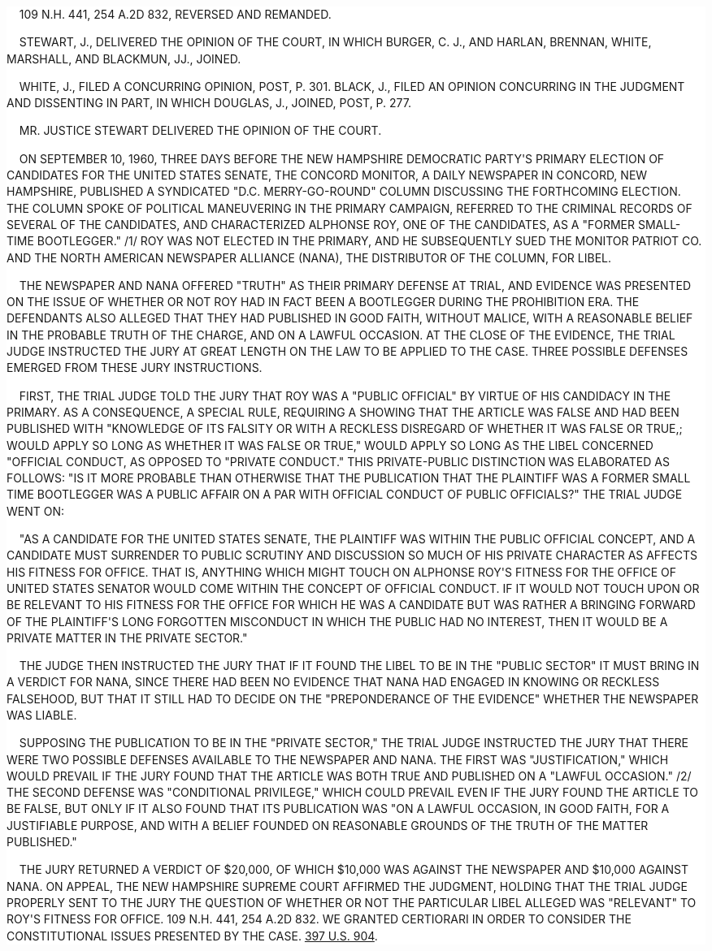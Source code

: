     109 N.H. 441, 254 A.2D 832, REVERSED AND REMANDED.

    STEWART, J., DELIVERED THE OPINION OF THE COURT, IN WHICH BURGER, C. J., AND HARLAN, BRENNAN, WHITE, MARSHALL, AND BLACKMUN, JJ., JOINED.

    WHITE, J., FILED A CONCURRING OPINION, POST, P. 301.  BLACK, J., FILED AN OPINION CONCURRING IN THE JUDGMENT AND DISSENTING IN PART, IN WHICH DOUGLAS, J., JOINED, POST, P. 277.

    MR. JUSTICE STEWART DELIVERED THE OPINION OF THE COURT.

    ON SEPTEMBER 10, 1960, THREE DAYS BEFORE THE NEW HAMPSHIRE DEMOCRATIC PARTY'S PRIMARY ELECTION OF CANDIDATES FOR THE UNITED STATES SENATE, THE CONCORD MONITOR, A DAILY NEWSPAPER IN CONCORD, NEW HAMPSHIRE, PUBLISHED A SYNDICATED "D.C. MERRY-GO-ROUND" COLUMN DISCUSSING THE FORTHCOMING ELECTION.  THE COLUMN SPOKE OF POLITICAL MANEUVERING IN THE PRIMARY CAMPAIGN, REFERRED TO THE CRIMINAL RECORDS OF SEVERAL OF THE CANDIDATES, AND CHARACTERIZED ALPHONSE ROY, ONE OF THE CANDIDATES, AS A "FORMER SMALL-TIME BOOTLEGGER."  /1/  ROY WAS NOT ELECTED IN THE PRIMARY, AND HE SUBSEQUENTLY SUED THE MONITOR PATRIOT CO. AND THE NORTH AMERICAN NEWSPAPER ALLIANCE (NANA), THE DISTRIBUTOR OF THE COLUMN, FOR LIBEL.

    THE NEWSPAPER AND NANA OFFERED "TRUTH" AS THEIR PRIMARY DEFENSE AT TRIAL, AND EVIDENCE WAS PRESENTED ON THE ISSUE OF WHETHER OR NOT ROY HAD IN FACT BEEN A BOOTLEGGER DURING THE PROHIBITION ERA.  THE DEFENDANTS ALSO ALLEGED THAT THEY HAD PUBLISHED IN GOOD FAITH, WITHOUT MALICE, WITH A REASONABLE BELIEF IN THE PROBABLE TRUTH OF THE CHARGE, AND ON A LAWFUL OCCASION.  AT THE CLOSE OF THE EVIDENCE, THE TRIAL JUDGE INSTRUCTED THE JURY AT GREAT LENGTH ON THE LAW TO BE APPLIED TO THE CASE.  THREE POSSIBLE DEFENSES EMERGED FROM THESE JURY INSTRUCTIONS.

    FIRST, THE TRIAL JUDGE TOLD THE JURY THAT ROY WAS A "PUBLIC OFFICIAL" BY VIRTUE OF HIS CANDIDACY IN THE PRIMARY.  AS A CONSEQUENCE, A SPECIAL RULE, REQUIRING A SHOWING THAT THE ARTICLE WAS FALSE AND HAD BEEN PUBLISHED WITH "KNOWLEDGE OF ITS FALSITY OR WITH A RECKLESS DISREGARD OF WHETHER IT WAS FALSE OR TRUE,; WOULD APPLY SO LONG AS WHETHER IT WAS FALSE OR TRUE," WOULD APPLY SO LONG AS THE LIBEL CONCERNED "OFFICIAL CONDUCT, AS OPPOSED TO "PRIVATE CONDUCT."  THIS PRIVATE-PUBLIC DISTINCTION WAS ELABORATED AS FOLLOWS:  "IS IT MORE PROBABLE THAN OTHERWISE THAT THE PUBLICATION THAT THE PLAINTIFF WAS A FORMER SMALL TIME BOOTLEGGER WAS A PUBLIC AFFAIR ON A PAR WITH OFFICIAL CONDUCT OF PUBLIC OFFICIALS?"  THE TRIAL JUDGE WENT ON:

    "AS A CANDIDATE FOR THE UNITED STATES SENATE, THE PLAINTIFF WAS WITHIN THE PUBLIC OFFICIAL CONCEPT, AND A CANDIDATE MUST SURRENDER TO PUBLIC SCRUTINY AND DISCUSSION SO MUCH OF HIS PRIVATE CHARACTER AS AFFECTS HIS FITNESS FOR OFFICE.  THAT IS, ANYTHING WHICH MIGHT TOUCH ON ALPHONSE ROY'S FITNESS FOR THE OFFICE OF UNITED STATES SENATOR WOULD COME WITHIN THE CONCEPT OF OFFICIAL CONDUCT.  IF IT WOULD NOT TOUCH UPON OR BE RELEVANT TO HIS FITNESS FOR THE OFFICE FOR WHICH HE WAS A CANDIDATE BUT WAS RATHER A BRINGING FORWARD OF THE PLAINTIFF'S LONG FORGOTTEN MISCONDUCT IN WHICH THE PUBLIC HAD NO INTEREST, THEN IT WOULD BE A PRIVATE MATTER IN THE PRIVATE SECTOR."

    THE JUDGE THEN INSTRUCTED THE JURY THAT IF IT FOUND THE LIBEL TO BE IN THE "PUBLIC SECTOR" IT MUST BRING IN A VERDICT FOR NANA, SINCE THERE HAD BEEN NO EVIDENCE THAT NANA HAD ENGAGED IN KNOWING OR RECKLESS FALSEHOOD, BUT THAT IT STILL HAD TO DECIDE ON THE "PREPONDERANCE OF THE EVIDENCE" WHETHER THE NEWSPAPER WAS LIABLE.

    SUPPOSING THE PUBLICATION TO BE IN THE "PRIVATE SECTOR," THE TRIAL JUDGE INSTRUCTED THE JURY THAT THERE WERE TWO POSSIBLE DEFENSES AVAILABLE TO THE NEWSPAPER AND NANA.  THE FIRST WAS "JUSTIFICATION," WHICH WOULD PREVAIL IF THE JURY FOUND THAT THE ARTICLE WAS BOTH TRUE AND PUBLISHED ON A "LAWFUL OCCASION."  /2/  THE SECOND DEFENSE WAS "CONDITIONAL PRIVILEGE," WHICH COULD PREVAIL EVEN IF THE JURY FOUND THE ARTICLE TO BE FALSE, BUT ONLY IF IT ALSO FOUND THAT ITS PUBLICATION WAS "ON A LAWFUL OCCASION, IN GOOD FAITH, FOR A JUSTIFIABLE PURPOSE, AND WITH A BELIEF FOUNDED ON REASONABLE GROUNDS OF THE TRUTH OF THE MATTER PUBLISHED."

    THE JURY RETURNED A VERDICT OF $20,000, OF WHICH $10,000 WAS AGAINST THE NEWSPAPER AND $10,000 AGAINST NANA.  ON APPEAL, THE NEW HAMPSHIRE SUPREME COURT AFFIRMED THE JUDGMENT, HOLDING THAT THE TRIAL JUDGE PROPERLY SENT TO THE JURY THE QUESTION OF WHETHER OR NOT THE PARTICULAR LIBEL ALLEGED WAS "RELEVANT" TO ROY'S FITNESS FOR OFFICE.  109 N.H. 441, 254 A.2D 832.  WE GRANTED CERTIORARI IN ORDER TO CONSIDER THE CONSTITUTIONAL ISSUES PRESENTED BY THE CASE.  [397 U.S. 904][/us/courts/scotus/usReporter/397/904].


[/us/courts/scotus/usReporter/401/265]: https://publicdocs.github.io/go/links?ns=uslm-x&ref=%2Fus%2Fcourts%2Fscotus%2FusReporter%2F401%2F265
[/us/courts/scotus/usReporter/376/254]: https://publicdocs.github.io/go/links?ns=uslm-x&ref=%2Fus%2Fcourts%2Fscotus%2FusReporter%2F376%2F254
[/us/courts/scotus/usReporter/397/904]: https://publicdocs.github.io/go/links?ns=uslm-x&ref=%2Fus%2Fcourts%2Fscotus%2FusReporter%2F397%2F904
[/us/courts/scotus/usReporter/376/254]: https://publicdocs.github.io/go/links?ns=uslm-x&ref=%2Fus%2Fcourts%2Fscotus%2FusReporter%2F376%2F254
[/us/courts/scotus/usReporter/379/64]: https://publicdocs.github.io/go/links?ns=uslm-x&ref=%2Fus%2Fcourts%2Fscotus%2FusReporter%2F379%2F64
[/us/courts/scotus/usReporter/388/130]: https://publicdocs.github.io/go/links?ns=uslm-x&ref=%2Fus%2Fcourts%2Fscotus%2FusReporter%2F388%2F130
[/us/courts/scotus/usReporter/398/6]: https://publicdocs.github.io/go/links?ns=uslm-x&ref=%2Fus%2Fcourts%2Fscotus%2FusReporter%2F398%2F6
[/us/courts/scotus/usReporter/354/476]: https://publicdocs.github.io/go/links?ns=uslm-x&ref=%2Fus%2Fcourts%2Fscotus%2FusReporter%2F354%2F476
[/us/courts/scotus/usReporter/250/616]: https://publicdocs.github.io/go/links?ns=uslm-x&ref=%2Fus%2Fcourts%2Fscotus%2FusReporter%2F250%2F616
[/us/courts/scotus/usReporter/310/296]: https://publicdocs.github.io/go/links?ns=uslm-x&ref=%2Fus%2Fcourts%2Fscotus%2FusReporter%2F310%2F296
[/us/courts/scotus/usReporter/357/513]: https://publicdocs.github.io/go/links?ns=uslm-x&ref=%2Fus%2Fcourts%2Fscotus%2FusReporter%2F357%2F513
[/us/courts/scotus/usReporter/361/147]: https://publicdocs.github.io/go/links?ns=uslm-x&ref=%2Fus%2Fcourts%2Fscotus%2FusReporter%2F361%2F147
[/us/courts/scotus/usReporter/390/727]: https://publicdocs.github.io/go/links?ns=uslm-x&ref=%2Fus%2Fcourts%2Fscotus%2FusReporter%2F390%2F727
[/us/courts/scotus/usReporter/376/254]: https://publicdocs.github.io/go/links?ns=uslm-x&ref=%2Fus%2Fcourts%2Fscotus%2FusReporter%2F376%2F254
[/us/courts/scotus/usReporter/388/130]: https://publicdocs.github.io/go/links?ns=uslm-x&ref=%2Fus%2Fcourts%2Fscotus%2FusReporter%2F388%2F130
[/us/courts/scotus/usReporter/379/64]: https://publicdocs.github.io/go/links?ns=uslm-x&ref=%2Fus%2Fcourts%2Fscotus%2FusReporter%2F379%2F64